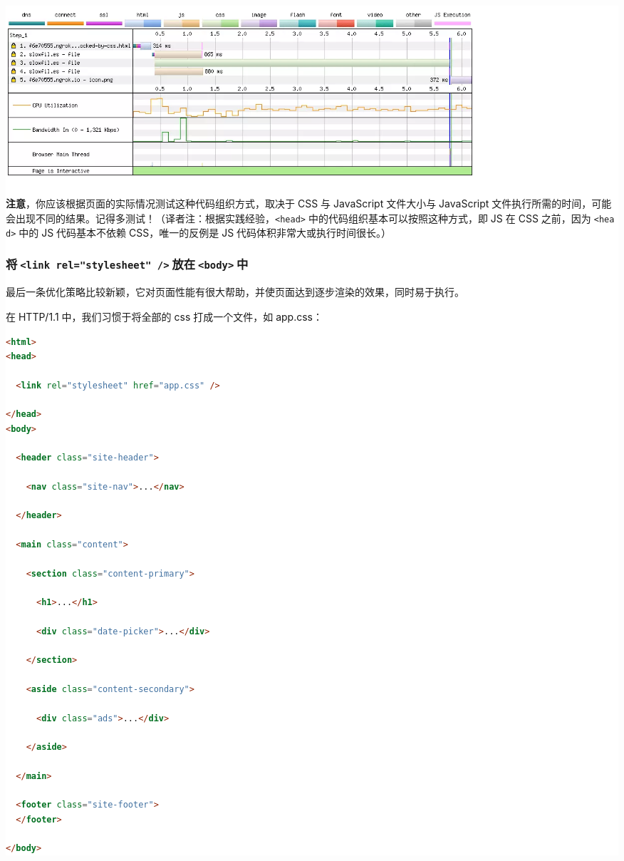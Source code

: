 ![](./images/cssperformance-12.png)

**注意**，你应该根据页面的实际情况测试这种代码组织方式，取决于 CSS 与 JavaScript 文件大小与 JavaScript 文件执行所需的时间，可能会出现不同的结果。记得多测试！（译者注：根据实践经验，`<head>` 中的代码组织基本可以按照这种方式，即 JS 在 CSS 之前，因为 `<head>` 中的 JS 代码基本不依赖 CSS，唯一的反例是 JS 代码体积非常大或执行时间很长。）

### 将 `<link rel="stylesheet" />` 放在 `<body>` 中

最后一条优化策略比较新颖，它对页面性能有很大帮助，并使页面达到逐步渲染的效果，同时易于执行。

在 HTTP/1.1 中，我们习惯于将全部的 css 打成一个文件，如 app.css：

```html
<html>
<head>

  <link rel="stylesheet" href="app.css" />

</head>
<body>

  <header class="site-header">

    <nav class="site-nav">...</nav>

  </header>

  <main class="content">

    <section class="content-primary">

      <h1>...</h1>

      <div class="date-picker">...</div>

    </section>

    <aside class="content-secondary">

      <div class="ads">...</div>

    </aside>

  </main>

  <footer class="site-footer">
  </footer>

</body>
```
